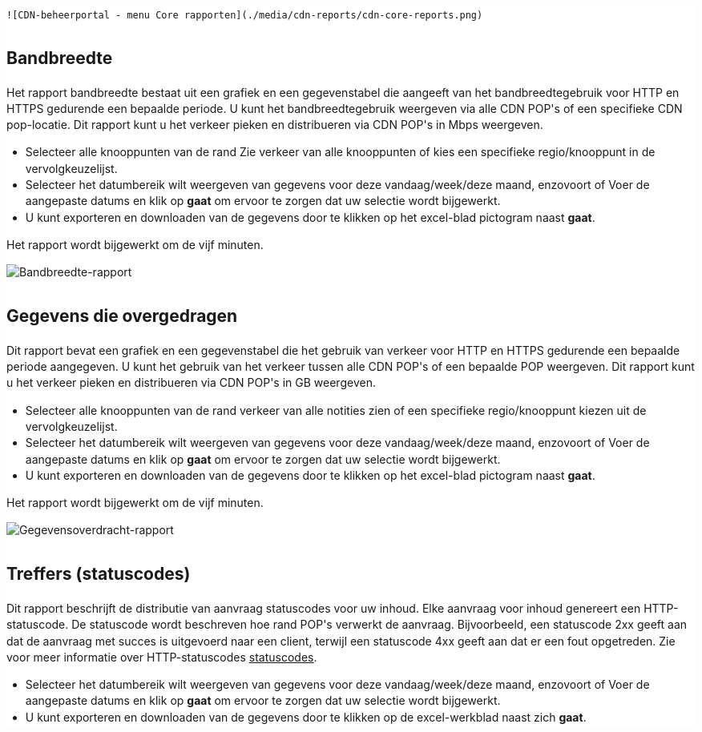     ![CDN-beheerportal - menu Core rapporten](./media/cdn-reports/cdn-core-reports.png)

## <a name="bandwidth"></a>Bandbreedte
Het rapport bandbreedte bestaat uit een grafiek en een gegevenstabel die aangeeft van het bandbreedtegebruik voor HTTP en HTTPS gedurende een bepaalde periode. U kunt het bandbreedtegebruik weergeven via alle CDN POP's of een specifieke CDN pop-locatie. Dit rapport kunt u het verkeer pieken en distribueren via CDN POP's in Mbps weergeven.

* Selecteer alle knooppunten van de rand Zie verkeer van alle knooppunten of kies een specifieke regio/knooppunt in de vervolgkeuzelijst.
* Selecteer het datumbereik wilt weergeven van gegevens voor deze vandaag/week/deze maand, enzovoort of Voer de aangepaste datums en klik op **gaat** om ervoor te zorgen dat uw selectie wordt bijgewerkt.
* U kunt exporteren en downloaden van de gegevens door te klikken op het excel-blad pictogram naast **gaat**.

Het rapport wordt bijgewerkt om de vijf minuten.

![Bandbreedte-rapport](./media/cdn-reports/cdn-bandwidth.png)

## <a name="data-transferred"></a>Gegevens die overgedragen
Dit rapport bevat een grafiek en een gegevenstabel die het gebruik van verkeer voor HTTP en HTTPS gedurende een bepaalde periode aangegeven. U kunt het gebruik van het verkeer tussen alle CDN POP's of een bepaalde POP weergeven. Dit rapport kunt u het verkeer pieken en distribueren via CDN POP's in GB weergeven.

* Selecteer alle knooppunten van de rand verkeer van alle notities zien of een specifieke regio/knooppunt kiezen uit de vervolgkeuzelijst.
* Selecteer het datumbereik wilt weergeven van gegevens voor deze vandaag/week/deze maand, enzovoort of Voer de aangepaste datums en klik op **gaat** om ervoor te zorgen dat uw selectie wordt bijgewerkt.
* U kunt exporteren en downloaden van de gegevens door te klikken op het excel-blad pictogram naast **gaat**.

Het rapport wordt bijgewerkt om de vijf minuten.

![Gegevensoverdracht-rapport](./media/cdn-reports/cdn-data-transferred.png)

## <a name="hits-status-codes"></a>Treffers (statuscodes)
Dit rapport beschrijft de distributie van aanvraag statuscodes voor uw inhoud. Elke aanvraag voor inhoud genereert een HTTP-statuscode. De statuscode wordt beschreven hoe rand POP's verwerkt de aanvraag. Bijvoorbeeld, een statuscode 2xx geeft aan dat de aanvraag met succes is uitgevoerd naar een client, terwijl een statuscode 4xx geeft aan dat er een fout opgetreden. Zie voor meer informatie over HTTP-statuscodes [statuscodes](https://en.wikipedia.org/wiki/List_of_HTTP_status_codes).

* Selecteer het datumbereik wilt weergeven van gegevens voor deze vandaag/week/deze maand, enzovoort of Voer de aangepaste datums en klik op **gaat** om ervoor te zorgen dat uw selectie wordt bijgewerkt.
* U kunt exporteren en downloaden van de gegevens door te klikken op de excel-werkblad naast zich **gaat**.
